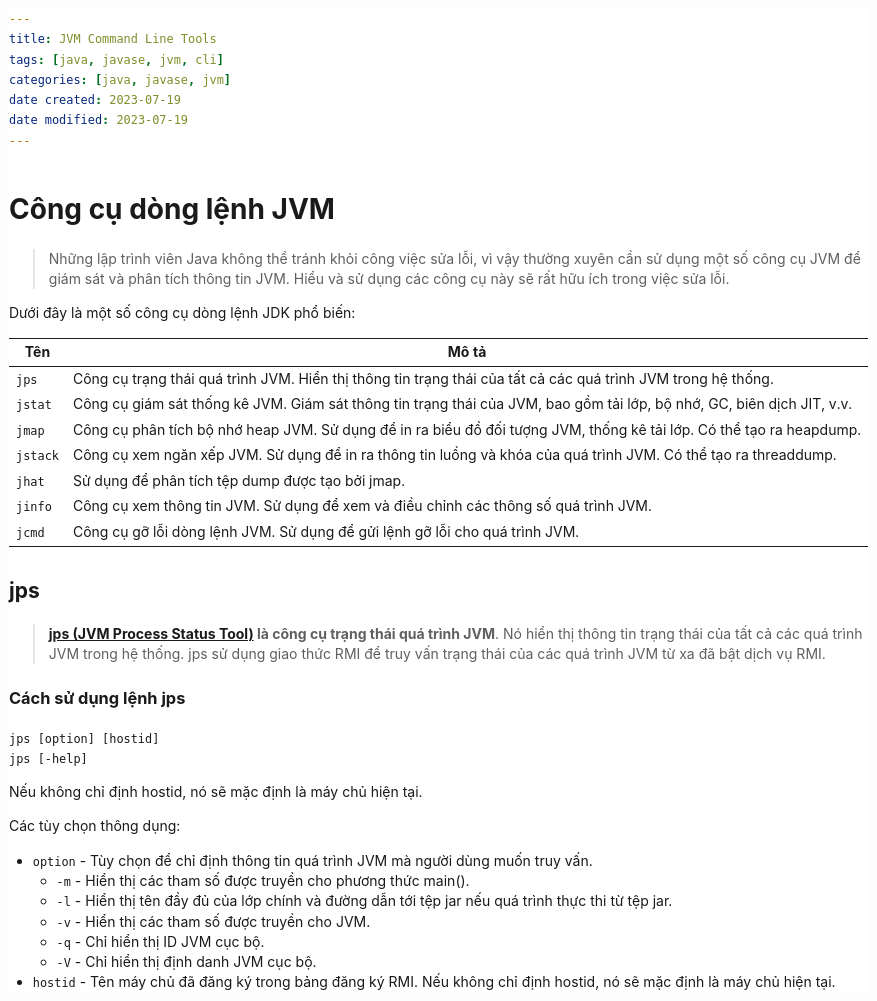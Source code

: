 ```yaml
---
title: JVM Command Line Tools
tags: [java, javase, jvm, cli]
categories: [java, javase, jvm]
date created: 2023-07-19
date modified: 2023-07-19
---
```


# Công cụ dòng lệnh JVM

> Những lập trình viên Java không thể tránh khỏi công việc sửa lỗi, vì vậy thường xuyên cần sử dụng một số công cụ JVM để giám sát và phân tích thông tin JVM. Hiểu và sử dụng các công cụ này sẽ rất hữu ích trong việc sửa lỗi.

Dưới đây là một số công cụ dòng lệnh JDK phổ biến:

| Tên      | Mô tả                                                                                                                    |
| -------- | ----------------------------------------------------------------------------------------------------------------------- |
| `jps`    | Công cụ trạng thái quá trình JVM. Hiển thị thông tin trạng thái của tất cả các quá trình JVM trong hệ thống.                 |
| `jstat`  | Công cụ giám sát thống kê JVM. Giám sát thông tin trạng thái của JVM, bao gồm tải lớp, bộ nhớ, GC, biên dịch JIT, v.v.       |
| `jmap`   | Công cụ phân tích bộ nhớ heap JVM. Sử dụng để in ra biểu đồ đối tượng JVM, thống kê tải lớp. Có thể tạo ra heapdump.        |
| `jstack` | Công cụ xem ngăn xếp JVM. Sử dụng để in ra thông tin luồng và khóa của quá trình JVM. Có thể tạo ra threaddump.             |
| `jhat`   | Sử dụng để phân tích tệp dump được tạo bởi jmap.                                                                         |
| `jinfo`  | Công cụ xem thông tin JVM. Sử dụng để xem và điều chỉnh các thông số quá trình JVM.                                      |
| `jcmd`   | Công cụ gỡ lỗi dòng lệnh JVM. Sử dụng để gửi lệnh gỡ lỗi cho quá trình JVM.                                                 |

## jps

> **[jps (JVM Process Status Tool)](https://docs.oracle.com/en/java/javase/11/tools/jps.html#GUID-6EB65B96-F9DD-4356-B825-6146E9EEC81E) là công cụ trạng thái quá trình JVM**. Nó hiển thị thông tin trạng thái của tất cả các quá trình JVM trong hệ thống. jps sử dụng giao thức RMI để truy vấn trạng thái của các quá trình JVM từ xa đã bật dịch vụ RMI.

### Cách sử dụng lệnh jps

```shell
jps [option] [hostid]
jps [-help]
```

Nếu không chỉ định hostid, nó sẽ mặc định là máy chủ hiện tại.

Các tùy chọn thông dụng:

- `option` - Tùy chọn để chỉ định thông tin quá trình JVM mà người dùng muốn truy vấn.
	- `-m` - Hiển thị các tham số được truyền cho phương thức main().
	- `-l` - Hiển thị tên đầy đủ của lớp chính và đường dẫn tới tệp jar nếu quá trình thực thi từ tệp jar.
	- `-v` - Hiển thị các tham số được truyền cho JVM.
	- `-q` - Chỉ hiển thị ID JVM cục bộ.
	- `-V` - Chỉ hiển thị định danh JVM cục bộ.
- `hostid` - Tên máy chủ đã đăng ký trong bảng đăng ký RMI. Nếu không chỉ định hostid, nó sẽ mặc định là máy chủ hiện tại.
